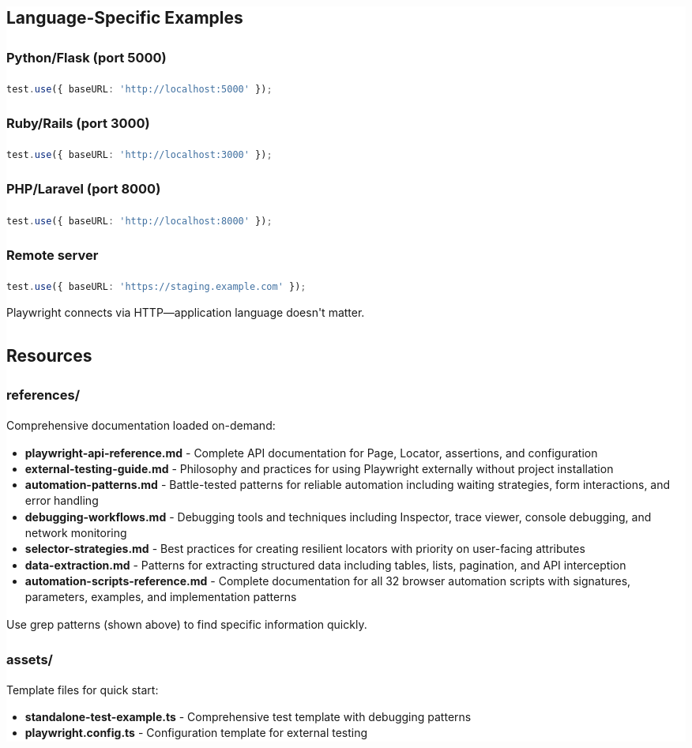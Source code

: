 ## Language-Specific Examples

### Python/Flask (port 5000)
```typescript
test.use({ baseURL: 'http://localhost:5000' });
```

### Ruby/Rails (port 3000)
```typescript
test.use({ baseURL: 'http://localhost:3000' });
```

### PHP/Laravel (port 8000)
```typescript
test.use({ baseURL: 'http://localhost:8000' });
```

### Remote server
```typescript
test.use({ baseURL: 'https://staging.example.com' });
```

Playwright connects via HTTP—application language doesn't matter.

## Resources

### references/

Comprehensive documentation loaded on-demand:

- **playwright-api-reference.md** - Complete API documentation for Page, Locator, assertions, and configuration
- **external-testing-guide.md** - Philosophy and practices for using Playwright externally without project installation
- **automation-patterns.md** - Battle-tested patterns for reliable automation including waiting strategies, form interactions, and error handling
- **debugging-workflows.md** - Debugging tools and techniques including Inspector, trace viewer, console debugging, and network monitoring
- **selector-strategies.md** - Best practices for creating resilient locators with priority on user-facing attributes
- **data-extraction.md** - Patterns for extracting structured data including tables, lists, pagination, and API interception
- **automation-scripts-reference.md** - Complete documentation for all 32 browser automation scripts with signatures, parameters, examples, and implementation patterns

Use grep patterns (shown above) to find specific information quickly.

### assets/

Template files for quick start:

- **standalone-test-example.ts** - Comprehensive test template with debugging patterns
- **playwright.config.ts** - Configuration template for external testing
